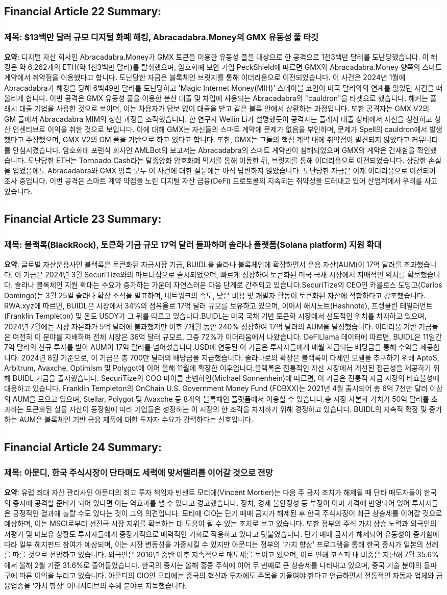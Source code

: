 ## **Financial Article 22 Summary**:
### 제목: $13백만 달러 규모 디지털 화폐 해킹, Abracadabra.Money의 GMX 유동성 풀 타깃  

 **요약**: 디지털 자산 회사인 Abracadabra.Money가 GMX 토큰을 이용한 유동성 풀을 대상으로 한 공격으로 1천3백만 달러를 도난당했습니다. 이 해킹은 약 6,262개의 ETH(약 1천3백만 달러)를 탈취했으며, 암호화폐 보안 기업 PeckShield에 따르면 GMX와 Abracadabra.Money 양쪽의 스마트 계약에서 취약점을 이용했다고 합니다. 도난당한 자금은 블록체인 브릿지를 통해 이더리움으로 이전되었습니다. 이 사건은 2024년 1월에 Abracadabra가 해킹을 당해 6백49만 달러를 도난당하고 'Magic Internet Money(MIH)' 스테이블 코인이 미국 달러와의 연계를 잃었던 사건을 떠올리게 합니다. 이번 공격은 GMX 유동성 풀을 이용한 분산 대출 및 차입에 사용되는 Abracadabra의 "cauldron"을 타겟으로 했습니다. 해커는 플래시 대출 기법을 사용한 것으로 보이며, 이는 차용자가 담보 없이 대출을 받고 같은 블록 안에서 상환하는 과정입니다. 또한 공격자는 GMX V2의 GM 풀에서 Abracadabra MIM의 청산 과정을 조작했습니다. 한 연구자 Weilin Li가 설명했듯이 공격자는 플래시 대출 상태에서 자신을 청산하고 청산 인센티브로 이익을 취한 것으로 보입니다. 이에 대해 GMX는 자신들의 스마트 계약에 문제가 없음을 부인하며, 문제가 Spell의 cauldron에서 발생했다고 주장했으며, GMX V2의 GM 풀을 기반으로 하고 있다고 합니다. 또한, GMX는 그들의 핵심 계약 내에 취약점이 발견되지 않았다고 커뮤니티를 안심시켰습니다. 암호화폐 포렌식 회사인 AMLBot의 보고서는 Abracadabra의 스마트 계약만이 침해되었으며 GMX의 계약은 건재함을 확인했습니다. 도난당한 ETH는 Tornoado Cash라는 탈중앙화 암호화폐 믹서를 통해 이동한 뒤, 브릿지를 통해 이더리움으로 이전되었습니다. 상당한 손실을 입었음에도 Abracadabra와 GMX 양측 모두 이 사건에 대한 질문에는 아직 답변하지 않았습니다. 도난당한 자금은 이제 이더리움으로 이전되어 조사 중입니다. 이번 공격은 스마트 계약 약점을 노린 디지털 자산 금융(DeFi) 프로토콜의 지속되는 취약성을 드러내고 있어 산업계에서 우려를 사고 있습니다.

## **Financial Article 23 Summary**:
### 제목: 블랙록(BlackRock), 토큰화 기금 규모 17억 달러 돌파하며 솔라나 플랫폼(Solana platform) 지원 확대  

 **요약**: 글로벌 자산운용사인 블랙록은 토큰화된 자금시장 기금, BUIDL을 솔라나 블록체인에 확장하면서 운용 자산(AUM)이 17억 달러를 초과했습니다. 이 기금은 2024년 3월 SecuriTize와의 파트너십으로 출시되었으며, 빠르게 성장하여 토큰화된 미국 국채 시장에서 지배적인 위치를 확보했습니다. 솔라나 블록체인 지원 확대는 수요가 증가하는 가운데 자연스러운 다음 단계로 간주되고 있습니다.SecuriTize의 CEO인 카를로스 도밍고(Carlos Domingo)는 3월 25일 솔라나 확장 소식을 발표하며, 네트워크의 속도, 낮은 비용 및 개발자 활동이 토큰화된 자산에 적합하다고 강조했습니다. RWA.xyz에 따르면, BUIDL은 시장에서 34%의 점유율로 17억 달러 규모를 보유하고 있으며, 이어서 해시노트(Hashnote), 프랭클린 테일러먼트(Franklin Templeton) 및 온도 USDY가 그 뒤를 따르고 있습니다.BUIDL는 미국 국채 기반 토큰화 시장에서 선도적인 위치를 차지하고 있으며, 2024년 7월에는 시장 자본화가 5억 달러에 불과했지만 이후 7개월 동안 240% 성장하여 17억 달러의 AUM을 달성했습니다. 이더리움 기반 기금들은 여전히 이 분야를 지배하며 전체 시장은 36억 달러 규모로, 그중 72%가 이더리움에서 나왔습니다. DeFiLlama 데이터에 따르면, BUIDL은 11일간 7억 달러의 신규 투자를 받아 AUM이 17억 달러를 넘어섰습니다.USD에 연동된 이 기금은 투자자들에게 매월 지급되는 배당금을 통해 수익을 제공합니다. 2024년 8월 기준으로, 이 기금은 총 700만 달러의 배당금을 지급했습니다. 솔라나로의 확장은 블랙록이 다체인 모델을 추구하기 위해 AptoS, Arbitrum, Avaxche, Optimism 및 Polygot에 이어 올해 11월에 확장한 이후입니다.블랙록은 전통적인 자산 시장에서 개선된 접근성을 제공하기 위해 BUIDL 기금을 출시했습니다. SecuriTize의 COO 마이클 손넨하인(Michael Sonnenhein)에 따르면, 이 기금은 전통적 자금 시장의 비효율성에 대응하고 있습니다. Franklin Templeton의 OnChain U.S. Government Money Fund (FOBXX)는 2021년 4월 출시되어 총 6억 7천만 달러 이상의 AUM을 모으고 있으며, Stellar, Polygot 및 Avaxche 등 8개의 블록체인 플랫폼에서 이용할 수 있습니다.총 시장 자본화 가치가 50억 달러를 초과하는 토큰화된 실물 자산이 등장함에 따라 기업들은 성장하는 이 시장의 한 조각을 차지하기 위해 경쟁하고 있습니다. BUIDL의 지속적 확장 및 증가하는 AUM은 블록체인 기반 금융 제품에 대한 투자자 수요가 강력하다는 신호입니다.

## **Financial Article 24 Summary**:
### 제목: 아문디, 한국 주식시장이 단타매도 세력에 맞서랠리를 이어갈 것으로 전망  

 **요약**: 유럽 최대 자산 관리사인 아문디의 최고 투자 책임자 빈센트 모티에(Vincent Mortier)는 다음 주 금지 조치가 해제될 때 단타 매도자들이 한국의 증시에 공격할 준비가 되어 있다면 이는 역효과를 낼 수 있다고 경고했습니다. 정치, 경제 불안정성 등 부정이 이미 가격에 반영되어 있어 투자자들은 긍정적인 결과에 놀랄 수도 있다는 것이 그의 의견입니다. 모티에 CIO는 단기 매매 금지가 해제된 후 한국 주식시장이 최근 상승세를 이어갈 것으로 예상하며, 이는 MSCI로부터 선진국 시장 지위를 확보하는 데 도움이 될 수 있는 조치로 보고 있습니다. 또한 정부의 주식 가치 상승 노력과 외국인의 저평가 및 미보유 상황도 투자자들에게 중장기적으로 매력적인 기회로 작용하고 있다고 덧붙였습니다. 단기 매매 금지가 해제되어 유동성이 증가함에 따라 일부 헤지펀드 참여가 예상되며, 이는 시장 변동성을 가중시킬 수 있지만 아문디는 정부의 '가치 향상' 프로그램을 통해 한국 증시가 일본의 선례를 따를 것으로 전망하고 있습니다. 외국인은 2016년 중반 이후 지속적으로 매도세를 보이고 있으며, 이로 인해 코스피 내 비중은 지난해 7월 35.6%에서 올해 2월 기준 31.6%로 줄어들었습니다. 한국의 증시는 올해 홍콩 주식에 이어 두 번째로 큰 상승세를 나타내고 있으며, 중국 기술 분야의 돌파구에 따른 이익을 누리고 있습니다. 아문디의 CIO인 모티에는 중국의 혁신과 투자에도 주목을 기울여야 한다고 언급하면서 전통적인 자동차 업체와 금융업종을 '가치 향상' 이니셔티브의 수혜 분야로 지목했습니다.
